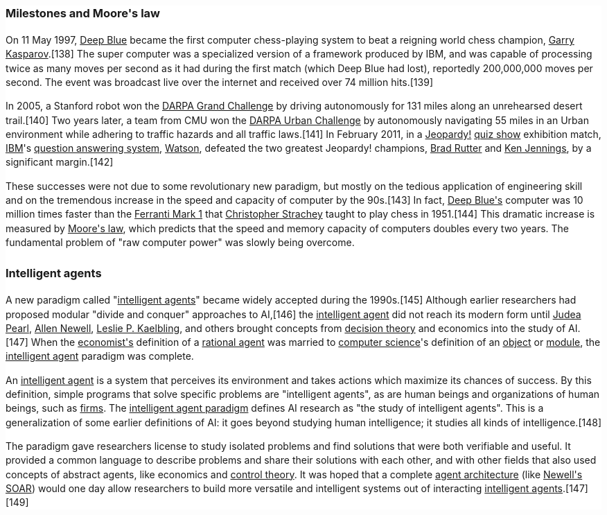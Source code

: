 ### Milestones and Moore's law

On 11 May 1997, [Deep Blue](https://en.wikipedia.org/wiki/IBM_Deep_Blue) became the first computer chess-playing system to beat a reigning world chess champion, [Garry Kasparov](https://en.wikipedia.org/wiki/Garry_Kasparov).[138] The super computer was a specialized version of a framework produced by IBM, and was capable of processing twice as many moves per second as it had during the first match (which Deep Blue had lost), reportedly 200,000,000 moves per second. The event was broadcast live over the internet and received over 74 million hits.[139]

In 2005, a Stanford robot won the [DARPA Grand Challenge](https://en.wikipedia.org/wiki/DARPA_Grand_Challenge) by driving autonomously for 131 miles along an unrehearsed desert trail.[140] Two years later, a team from CMU won the [DARPA Urban Challenge](https://en.wikipedia.org/wiki/DARPA_Urban_Challenge) by autonomously navigating 55 miles in an Urban environment while adhering to traffic hazards and all traffic laws.[141] In February 2011, in a [Jeopardy!](https://en.wikipedia.org/wiki/Jeopardy!) [quiz show](https://en.wikipedia.org/wiki/Quiz_show) exhibition match, [IBM](https://en.wikipedia.org/wiki/IBM)'s [question answering system](https://en.wikipedia.org/wiki/Question_answering_system), [Watson](https://en.wikipedia.org/wiki/Watson_(artificial_intelligence_software)), defeated the two greatest Jeopardy! champions, [Brad Rutter](https://en.wikipedia.org/wiki/Brad_Rutter) and [Ken Jennings](https://en.wikipedia.org/wiki/Ken_Jennings), by a significant margin.[142]

These successes were not due to some revolutionary new paradigm, but mostly on the tedious application of engineering skill and on the tremendous increase in the speed and capacity of computer by the 90s.[143] In fact, [Deep Blue's](https://en.wikipedia.org/wiki/IBM_Deep_Blue) computer was 10 million times faster than the [Ferranti Mark 1](https://en.wikipedia.org/wiki/Ferranti_Mark_1) that [Christopher Strachey](https://en.wikipedia.org/wiki/Christopher_Strachey) taught to play chess in 1951.[144] This dramatic increase is measured by [Moore's law](https://en.wikipedia.org/wiki/Moore%27s_law), which predicts that the speed and memory capacity of computers doubles every two years. The fundamental problem of "raw computer power" was slowly being overcome.

### Intelligent agents

A new paradigm called "[intelligent agents](https://en.wikipedia.org/wiki/Intelligent_agent)" became widely accepted during the 1990s.[145] Although earlier researchers had proposed modular "divide and conquer" approaches to AI,[146] the [intelligent agent](https://en.wikipedia.org/wiki/Intelligent_agent) did not reach its modern form until [Judea Pearl](https://en.wikipedia.org/wiki/Judea_Pearl), [Allen Newell](https://en.wikipedia.org/wiki/Allen_Newell), [Leslie P. Kaelbling](https://en.wikipedia.org/wiki/Leslie_P._Kaelbling), and others brought concepts from [decision theory](https://en.wikipedia.org/wiki/Decision_theory) and economics into the study of AI.[147] When the [economist's](https://en.wikipedia.org/wiki/Economics) definition of a [rational agent](https://en.wikipedia.org/wiki/Rational_agent) was married to [computer science](https://en.wikipedia.org/wiki/Computer_science)'s definition of an [object](https://en.wikipedia.org/wiki/Object-oriented_programming) or [module](https://en.wikipedia.org/wiki/Module_(programming)), the [intelligent agent](https://en.wikipedia.org/wiki/Intelligent_agent) paradigm was complete.

An [intelligent agent](https://en.wikipedia.org/wiki/Intelligent_agent) is a system that perceives its environment and takes actions which maximize its chances of success. By this definition, simple programs that solve specific problems are "intelligent agents", as are human beings and organizations of human beings, such as [firms](https://en.wikipedia.org/wiki/Firm). The [intelligent agent paradigm](https://en.wikipedia.org/wiki/Intelligent_agent) defines AI research as "the study of intelligent agents". This is a generalization of some earlier definitions of AI: it goes beyond studying human intelligence; it studies all kinds of intelligence.[148]

The paradigm gave researchers license to study isolated problems and find solutions that were both verifiable and useful. It provided a common language to describe problems and share their solutions with each other, and with other fields that also used concepts of abstract agents, like economics and [control theory](https://en.wikipedia.org/wiki/Control_theory). It was hoped that a complete [agent architecture](https://en.wikipedia.org/wiki/Agent_architecture) (like [Newell's](https://en.wikipedia.org/wiki/Allen_Newell) [SOAR](https://en.wikipedia.org/wiki/Soar_(cognitive_architecture))) would one day allow researchers to build more versatile and intelligent systems out of interacting [intelligent agents](https://en.wikipedia.org/wiki/Intelligent_agents).[147][149]
